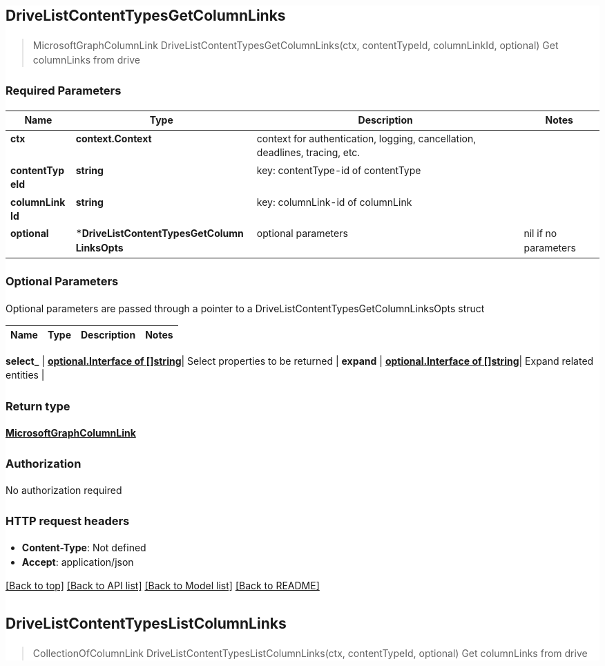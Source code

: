 
## DriveListContentTypesGetColumnLinks

> MicrosoftGraphColumnLink DriveListContentTypesGetColumnLinks(ctx, contentTypeId, columnLinkId, optional)
Get columnLinks from drive

### Required Parameters


Name | Type | Description  | Notes
------------- | ------------- | ------------- | -------------
**ctx** | **context.Context** | context for authentication, logging, cancellation, deadlines, tracing, etc.
**contentTypeId** | **string**| key: contentType-id of contentType | 
**columnLinkId** | **string**| key: columnLink-id of columnLink | 
 **optional** | ***DriveListContentTypesGetColumnLinksOpts** | optional parameters | nil if no parameters

### Optional Parameters

Optional parameters are passed through a pointer to a DriveListContentTypesGetColumnLinksOpts struct


Name | Type | Description  | Notes
------------- | ------------- | ------------- | -------------


 **select_** | [**optional.Interface of []string**](string.md)| Select properties to be returned | 
 **expand** | [**optional.Interface of []string**](string.md)| Expand related entities | 

### Return type

[**MicrosoftGraphColumnLink**](microsoft.graph.columnLink.md)

### Authorization

No authorization required

### HTTP request headers

- **Content-Type**: Not defined
- **Accept**: application/json

[[Back to top]](#) [[Back to API list]](../README.md#documentation-for-api-endpoints)
[[Back to Model list]](../README.md#documentation-for-models)
[[Back to README]](../README.md)


## DriveListContentTypesListColumnLinks

> CollectionOfColumnLink DriveListContentTypesListColumnLinks(ctx, contentTypeId, optional)
Get columnLinks from drive
